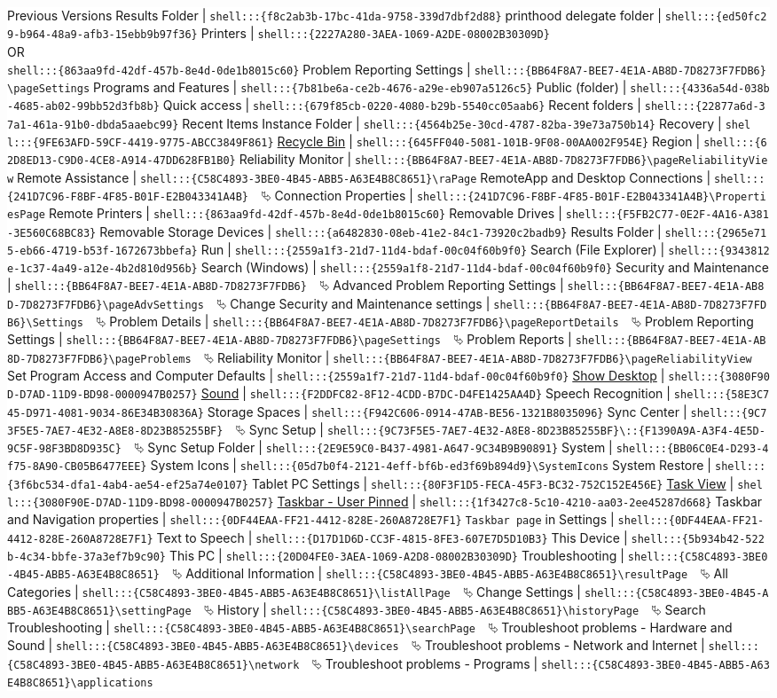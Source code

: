 Previous Versions Results Folder | `shell:::{f8c2ab3b-17bc-41da-9758-339d7dbf2d88}`
printhood delegate folder | `shell:::{ed50fc29-b964-48a9-afb3-15ebb9b97f36}`
Printers | `shell:::{2227A280-3AEA-1069-A2DE-08002B30309D}`<br>OR<br>`shell:::{863aa9fd-42df-457b-8e4d-0de1b8015c60}`
Problem Reporting Settings | `shell:::{BB64F8A7-BEE7-4E1A-AB8D-7D8273F7FDB6}\pageSettings`
Programs and Features | `shell:::{7b81be6a-ce2b-4676-a29e-eb907a5126c5}`
Public (folder) | `shell:::{4336a54d-038b-4685-ab02-99bb52d3fb8b}`
Quick access | `shell:::{679f85cb-0220-4080-b29b-5540cc05aab6}`
Recent folders | `shell:::{22877a6d-37a1-461a-91b0-dbda5aaebc99}`
Recent Items Instance Folder | `shell:::{4564b25e-30cd-4787-82ba-39e73a750b14}`
Recovery | `shell:::{9FE63AFD-59CF-4419-9775-ABCC3849F861}`
[Recycle Bin](#) | `shell:::{645FF040-5081-101B-9F08-00AA002F954E}`
Region | `shell:::{62D8ED13-C9D0-4CE8-A914-47DD628FB1B0}`
Reliability Monitor | `shell:::{BB64F8A7-BEE7-4E1A-AB8D-7D8273F7FDB6}\pageReliabilityView`
Remote Assistance | `shell:::{C58C4893-3BE0-4B45-ABB5-A63E4B8C8651}\raPage`
RemoteApp and Desktop Connections | `shell:::{241D7C96-F8BF-4F85-B01F-E2B043341A4B}`
⠀⮱ Connection Properties | `shell:::{241D7C96-F8BF-4F85-B01F-E2B043341A4B}\PropertiesPage`
Remote Printers | `shell:::{863aa9fd-42df-457b-8e4d-0de1b8015c60}`
Removable Drives | `shell:::{F5FB2C77-0E2F-4A16-A381-3E560C68BC83}`
Removable Storage Devices | `shell:::{a6482830-08eb-41e2-84c1-73920c2badb9}`
﻿﻿Results Folder | `shell:::{2965e715-eb66-4719-b53f-1672673bbefa}`
Run | `shell:::{2559a1f3-21d7-11d4-bdaf-00c04f60b9f0}`
Search (File Explorer) | `shell:::{9343812e-1c37-4a49-a12e-4b2d810d956b}`
Search (Windows) | `shell:::{2559a1f8-21d7-11d4-bdaf-00c04f60b9f0}`
Security and Maintenance | `shell:::{BB64F8A7-BEE7-4E1A-AB8D-7D8273F7FDB6}`
⠀⮱ Advanced Problem Reporting Settings | `shell:::{BB64F8A7-BEE7-4E1A-AB8D-7D8273F7FDB6}\pageAdvSettings`
⠀⮱ Change Security and Maintenance settings | `shell:::{BB64F8A7-BEE7-4E1A-AB8D-7D8273F7FDB6}\Settings`
⠀⮱ Problem Details | `shell:::{BB64F8A7-BEE7-4E1A-AB8D-7D8273F7FDB6}\pageReportDetails`
⠀⮱ Problem Reporting Settings | `shell:::{BB64F8A7-BEE7-4E1A-AB8D-7D8273F7FDB6}\pageSettings`
⠀⮱ Problem Reports | `shell:::{BB64F8A7-BEE7-4E1A-AB8D-7D8273F7FDB6}\pageProblems`
⠀⮱ Reliability Monitor | `shell:::{BB64F8A7-BEE7-4E1A-AB8D-7D8273F7FDB6}\pageReliabilityView`
Set Program Access and Computer Defaults | `shell:::{2559a1f7-21d7-11d4-bdaf-00c04f60b9f0}`
[Show Desktop](#) | `shell:::{3080F90D-D7AD-11D9-BD98-0000947B0257}`
[Sound](#) | `shell:::{F2DDFC82-8F12-4CDD-B7DC-D4FE1425AA4D}`
Speech Recognition | `shell:::{58E3C745-D971-4081-9034-86E34B30836A}`
Storage Spaces | `shell:::{F942C606-0914-47AB-BE56-1321B8035096}`
Sync Center | `shell:::{9C73F5E5-7AE7-4E32-A8E8-8D23B85255BF}`
⠀⮱ Sync Setup | `shell:::{9C73F5E5-7AE7-4E32-A8E8-8D23B85255BF}\::{F1390A9A-A3F4-4E5D-9C5F-98F3BD8D935C}`
⠀⮱ Sync Setup Folder | `shell:::{2E9E59C0-B437-4981-A647-9C34B9B90891}`
System | `shell:::{BB06C0E4-D293-4f75-8A90-CB05B6477EEE}`
System Icons | `shell:::{05d7b0f4-2121-4eff-bf6b-ed3f69b894d9}\SystemIcons`
System Restore | `shell:::{3f6bc534-dfa1-4ab4-ae54-ef25a74e0107}`
Tablet PC Settings | `shell:::{80F3F1D5-FECA-45F3-BC32-752C152E456E}`
[Task View](#) | `shell:::{3080F90E-D7AD-11D9-BD98-0000947B0257}`
[Taskbar - User Pinned](#) | `shell:::{1f3427c8-5c10-4210-aa03-2ee45287d668}`
Taskbar and Navigation properties | `shell:::{0DF44EAA-FF21-4412-828E-260A8728E7F1}`
`Taskbar page` in Settings | `shell:::{0DF44EAA-FF21-4412-828E-260A8728E7F1}`
Text to Speech | `shell:::{D17D1D6D-CC3F-4815-8FE3-607E7D5D10B3}`
This Device | `shell:::{5b934b42-522b-4c34-bbfe-37a3ef7b9c90}`
This PC | `shell:::{20D04FE0-3AEA-1069-A2D8-08002B30309D}`
Troubleshooting | `shell:::{C58C4893-3BE0-4B45-ABB5-A63E4B8C8651}`
⠀⮱ Additional Information | `shell:::{C58C4893-3BE0-4B45-ABB5-A63E4B8C8651}\resultPage`
⠀⮱ All Categories | `shell:::{C58C4893-3BE0-4B45-ABB5-A63E4B8C8651}\listAllPage`
⠀⮱ Change Settings | `shell:::{C58C4893-3BE0-4B45-ABB5-A63E4B8C8651}\settingPage`
⠀⮱ History | `shell:::{C58C4893-3BE0-4B45-ABB5-A63E4B8C8651}\historyPage`
⠀⮱ Search Troubleshooting | `shell:::{C58C4893-3BE0-4B45-ABB5-A63E4B8C8651}\searchPage`
⠀⮱ Troubleshoot problems - Hardware and Sound | `shell:::{C58C4893-3BE0-4B45-ABB5-A63E4B8C8651}\devices`
⠀⮱ Troubleshoot problems - Network and Internet | `shell:::{C58C4893-3BE0-4B45-ABB5-A63E4B8C8651}\network`
⠀⮱ Troubleshoot problems - Programs | `shell:::{C58C4893-3BE0-4B45-ABB5-A63E4B8C8651}\applications`